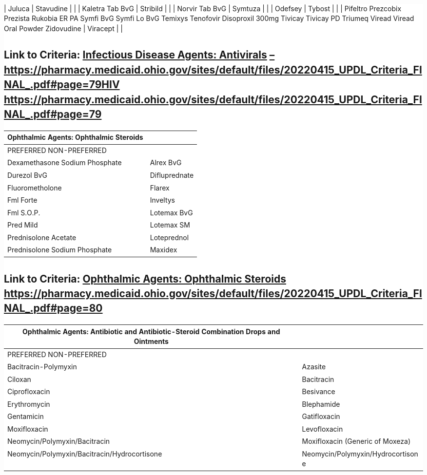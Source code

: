 | Juluca                                                                                                                                                                            | Stavudine                                           |                                 |
| Kaletra Tab BvG                                                                                                                                                                   | Stribild                                            |                                 |
| Norvir Tab BvG                                                                                                                                                                    | Symtuza                                             |                                 |
| Odefsey                                                                                                                                                                           | Tybost                                              |                                 |
| Pifeltro  Prezcobix  Prezista  Rukobia ER PA  Symfi BvG  Symfi Lo BvG  Temixys  Tenofovir Disoproxil 300mg  Tivicay  Tivicay PD  Triumeq  Viread  Viread Oral Powder  Zidovudine  | Viracept                                            |                                 |

## Link to Criteria: [Infectious Disease Agents: Antivirals](https://pharmacy.medicaid.ohio.gov/sites/default/files/20220415_UPDL_Criteria_FINAL_.pdf#page=79) [–](https://pharmacy.medicaid.ohio.gov/sites/default/files/20220415_UPDL_Criteria_FINAL_.pdf#page=79) <https://pharmacy.medicaid.ohio.gov/sites/default/files/20220415_UPDL_Criteria_FINAL_.pdf#page=79>[HIV](https://pharmacy.medicaid.ohio.gov/sites/default/files/20220415_UPDL_Criteria_FINAL_.pdf#page=79) <https://pharmacy.medicaid.ohio.gov/sites/default/files/20220415_UPDL_Criteria_FINAL_.pdf#page=79>

| Ophthalmic Agents: Ophthalmic Steroids  |                |
|-----------------------------------------|----------------|
| PREFERRED NON-PREFERRED                 |                |
| Dexamethasone Sodium Phosphate          | Alrex BvG      |
| Durezol BvG                             | Difluprednate  |
| Fluorometholone                         | Flarex         |
| Fml Forte                               | Inveltys       |
| Fml S.O.P.                              | Lotemax BvG    |
| Pred Mild                               | Lotemax SM     |
| Prednisolone Acetate                    | Loteprednol    |
| Prednisolone Sodium Phosphate           | Maxidex        |

## Link to Criteria: [Ophthalmic Agents: Ophthalmic Steroids](https://pharmacy.medicaid.ohio.gov/sites/default/files/20220415_UPDL_Criteria_FINAL_.pdf#page=80) <https://pharmacy.medicaid.ohio.gov/sites/default/files/20220415_UPDL_Criteria_FINAL_.pdf#page=80>

| Ophthalmic Agents: Antibiotic and Antibiotic-Steroid Combination Drops and Ointments                              |                                    |
|-------------------------------------------------------------------------------------------------------------------|------------------------------------|
| PREFERRED NON-PREFERRED                                                                                           |                                    |
| Bacitracin-Polymyxin                                                                                              | Azasite                            |
| Ciloxan                                                                                                           | Bacitracin                         |
| Ciprofloxacin                                                                                                     | Besivance                          |
| Erythromycin                                                                                                      | Blephamide                         |
| Gentamicin                                                                                                        | Gatifloxacin                       |
| Moxifloxacin                                                                                                      | Levofloxacin                       |
| Neomycin/Polymyxin/Bacitracin                                                                                     | Moxifloxacin (Generic of Moxeza)   |
| Neomycin/Polymyxin/Bacitracin/Hydrocortisone                                                                      | Neomycin/Polymyxin/Hydrocortisone  |